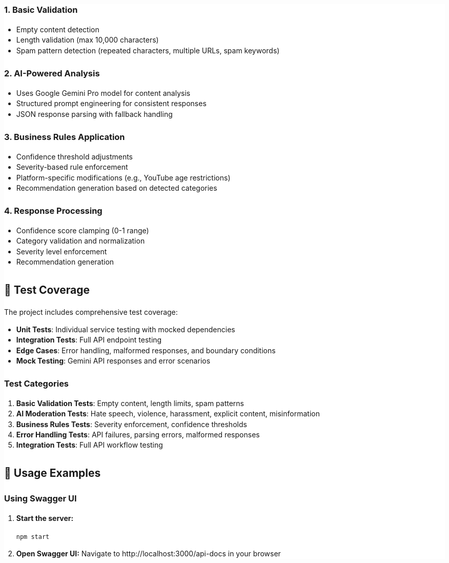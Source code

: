 ### 1. Basic Validation
- Empty content detection
- Length validation (max 10,000 characters)
- Spam pattern detection (repeated characters, multiple URLs, spam keywords)

### 2. AI-Powered Analysis
- Uses Google Gemini Pro model for content analysis
- Structured prompt engineering for consistent responses
- JSON response parsing with fallback handling

### 3. Business Rules Application
- Confidence threshold adjustments
- Severity-based rule enforcement
- Platform-specific modifications (e.g., YouTube age restrictions)
- Recommendation generation based on detected categories

### 4. Response Processing
- Confidence score clamping (0-1 range)
- Category validation and normalization
- Severity level enforcement
- Recommendation generation

## 🧪 Test Coverage

The project includes comprehensive test coverage:

- **Unit Tests**: Individual service testing with mocked dependencies
- **Integration Tests**: Full API endpoint testing
- **Edge Cases**: Error handling, malformed responses, and boundary conditions
- **Mock Testing**: Gemini API responses and error scenarios

### Test Categories

1. **Basic Validation Tests**: Empty content, length limits, spam patterns
2. **AI Moderation Tests**: Hate speech, violence, harassment, explicit content, misinformation
3. **Business Rules Tests**: Severity enforcement, confidence thresholds
4. **Error Handling Tests**: API failures, parsing errors, malformed responses
5. **Integration Tests**: Full API workflow testing

## 🚀 Usage Examples

### Using Swagger UI

1. **Start the server:**
   ```bash
   npm start
   ```

2. **Open Swagger UI:**
   Navigate to http://localhost:3000/api-docs in your browser
